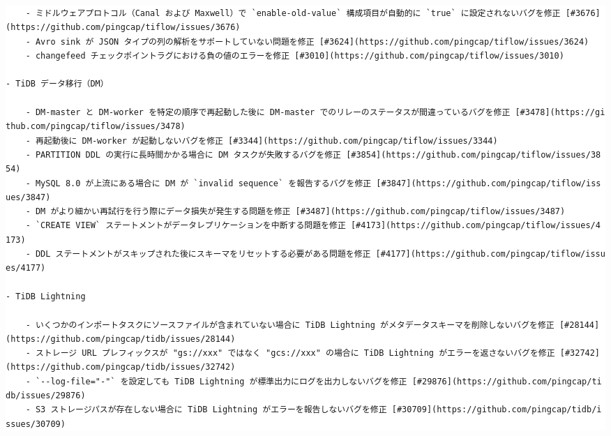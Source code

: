         - ミドルウェアプロトコル（Canal および Maxwell）で `enable-old-value` 構成項目が自動的に `true` に設定されないバグを修正 [#3676](https://github.com/pingcap/tiflow/issues/3676)
        - Avro sink が JSON タイプの列の解析をサポートしていない問題を修正 [#3624](https://github.com/pingcap/tiflow/issues/3624)
        - changefeed チェックポイントラグにおける負の値のエラーを修正 [#3010](https://github.com/pingcap/tiflow/issues/3010)

    - TiDB データ移行（DM）

        - DM-master と DM-worker を特定の順序で再起動した後に DM-master でのリレーのステータスが間違っているバグを修正 [#3478](https://github.com/pingcap/tiflow/issues/3478)
        - 再起動後に DM-worker が起動しないバグを修正 [#3344](https://github.com/pingcap/tiflow/issues/3344)
        - PARTITION DDL の実行に長時間かかる場合に DM タスクが失敗するバグを修正 [#3854](https://github.com/pingcap/tiflow/issues/3854)
        - MySQL 8.0 が上流にある場合に DM が `invalid sequence` を報告するバグを修正 [#3847](https://github.com/pingcap/tiflow/issues/3847)
        - DM がより細かい再試行を行う際にデータ損失が発生する問題を修正 [#3487](https://github.com/pingcap/tiflow/issues/3487)
        - `CREATE VIEW` ステートメントがデータレプリケーションを中断する問題を修正 [#4173](https://github.com/pingcap/tiflow/issues/4173)
        - DDL ステートメントがスキップされた後にスキーマをリセットする必要がある問題を修正 [#4177](https://github.com/pingcap/tiflow/issues/4177)

    - TiDB Lightning

        - いくつかのインポートタスクにソースファイルが含まれていない場合に TiDB Lightning がメタデータスキーマを削除しないバグを修正 [#28144](https://github.com/pingcap/tidb/issues/28144)
        - ストレージ URL プレフィックスが "gs://xxx" ではなく "gcs://xxx" の場合に TiDB Lightning がエラーを返さないバグを修正 [#32742](https://github.com/pingcap/tidb/issues/32742)
        - `--log-file="-"` を設定しても TiDB Lightning が標準出力にログを出力しないバグを修正 [#29876](https://github.com/pingcap/tidb/issues/29876)
        - S3 ストレージパスが存在しない場合に TiDB Lightning がエラーを報告しないバグを修正 [#30709](https://github.com/pingcap/tidb/issues/30709)